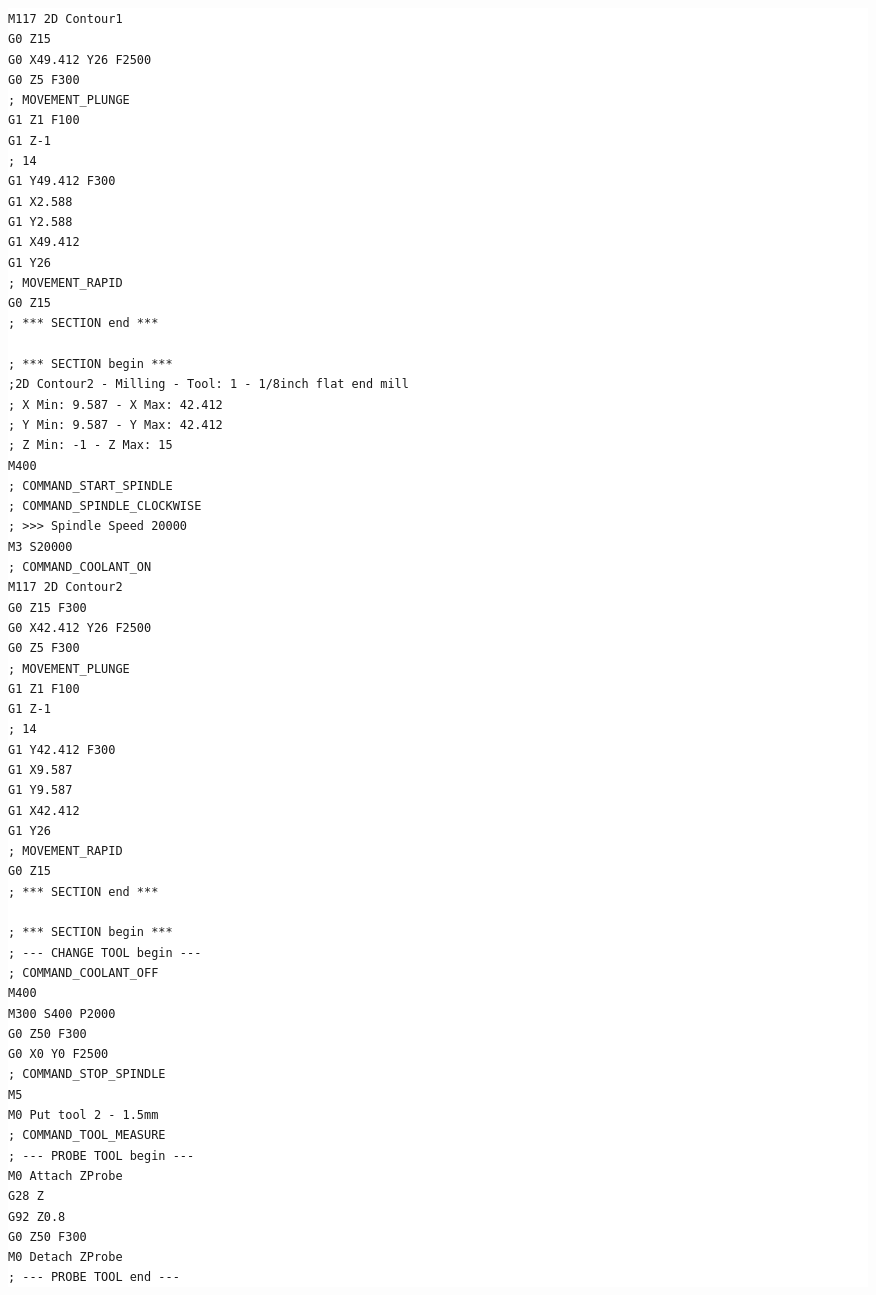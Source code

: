 ```G-code
M117 2D Contour1
G0 Z15
G0 X49.412 Y26 F2500
G0 Z5 F300
; MOVEMENT_PLUNGE
G1 Z1 F100
G1 Z-1
; 14
G1 Y49.412 F300
G1 X2.588
G1 Y2.588
G1 X49.412
G1 Y26
; MOVEMENT_RAPID
G0 Z15
; *** SECTION end ***

; *** SECTION begin ***
;2D Contour2 - Milling - Tool: 1 - 1/8inch flat end mill
; X Min: 9.587 - X Max: 42.412
; Y Min: 9.587 - Y Max: 42.412
; Z Min: -1 - Z Max: 15
M400
; COMMAND_START_SPINDLE
; COMMAND_SPINDLE_CLOCKWISE
; >>> Spindle Speed 20000
M3 S20000
; COMMAND_COOLANT_ON
M117 2D Contour2
G0 Z15 F300
G0 X42.412 Y26 F2500
G0 Z5 F300
; MOVEMENT_PLUNGE
G1 Z1 F100
G1 Z-1
; 14
G1 Y42.412 F300
G1 X9.587
G1 Y9.587
G1 X42.412
G1 Y26
; MOVEMENT_RAPID
G0 Z15
; *** SECTION end ***

; *** SECTION begin ***
; --- CHANGE TOOL begin ---
; COMMAND_COOLANT_OFF
M400
M300 S400 P2000
G0 Z50 F300
G0 X0 Y0 F2500
; COMMAND_STOP_SPINDLE
M5
M0 Put tool 2 - 1.5mm
; COMMAND_TOOL_MEASURE
; --- PROBE TOOL begin ---
M0 Attach ZProbe
G28 Z
G92 Z0.8
G0 Z50 F300
M0 Detach ZProbe
; --- PROBE TOOL end ---
```